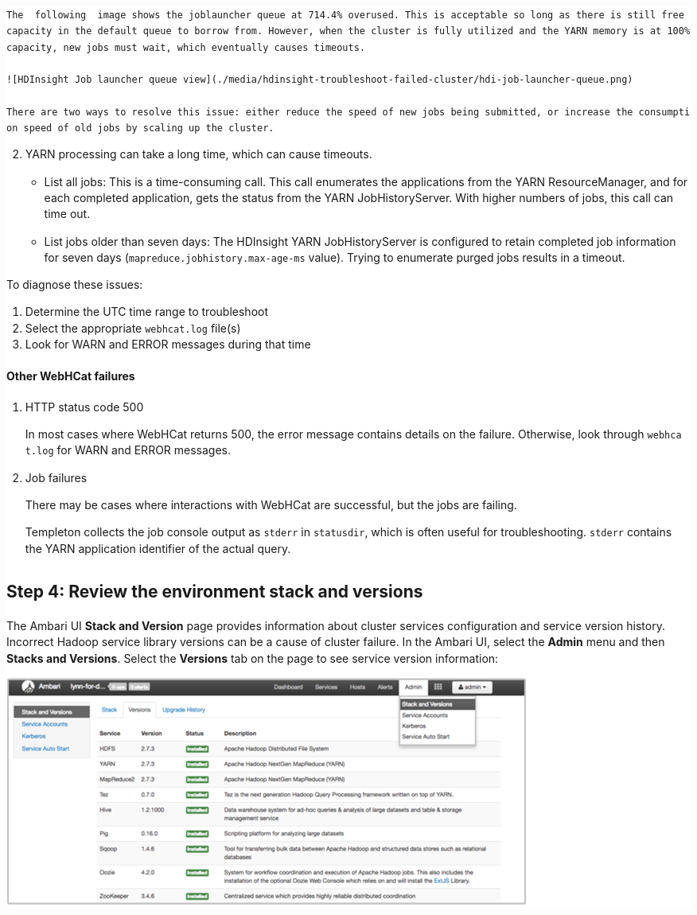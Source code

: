     The  following  image shows the joblauncher queue at 714.4% overused. This is acceptable so long as there is still free capacity in the default queue to borrow from. However, when the cluster is fully utilized and the YARN memory is at 100% capacity, new jobs must wait, which eventually causes timeouts.

    ![HDInsight Job launcher queue view](./media/hdinsight-troubleshoot-failed-cluster/hdi-job-launcher-queue.png)

    There are two ways to resolve this issue: either reduce the speed of new jobs being submitted, or increase the consumption speed of old jobs by scaling up the cluster.

2. YARN processing can take a long time, which can cause timeouts.

    * List all jobs: This is a time-consuming call. This call enumerates the applications from the YARN ResourceManager, and for each completed application, gets the status from the YARN JobHistoryServer. With  higher numbers of jobs, this call can time out.

    * List jobs older than seven days: The HDInsight YARN JobHistoryServer is configured to retain completed job information for seven days (`mapreduce.jobhistory.max-age-ms` value). Trying to enumerate purged jobs results in a timeout.

To diagnose these issues:

1. Determine the UTC time range to troubleshoot
2. Select the appropriate `webhcat.log` file(s)
3. Look for WARN and ERROR messages during that time

#### Other WebHCat failures

1. HTTP status code 500

    In most cases where WebHCat returns 500, the error message contains details on the failure. Otherwise, look through `webhcat.log` for WARN and ERROR messages.

2. Job failures

    There may be cases where interactions with WebHCat are successful, but the jobs are failing.

    Templeton collects the job console output as `stderr` in `statusdir`, which is often useful for troubleshooting. `stderr` contains the YARN application identifier of the actual query.

## Step 4: Review the environment stack and versions

The Ambari UI **Stack and Version** page provides information about cluster services configuration and service version history.  Incorrect Hadoop service library versions can be a cause of cluster failure.  In the Ambari UI, select the **Admin** menu and then  **Stacks and Versions**.  Select the **Versions** tab on the page to see service version information:

![Apache Ambari Stack and Versions](./media/hdinsight-troubleshoot-failed-cluster/ambari-stack-versions.png)
